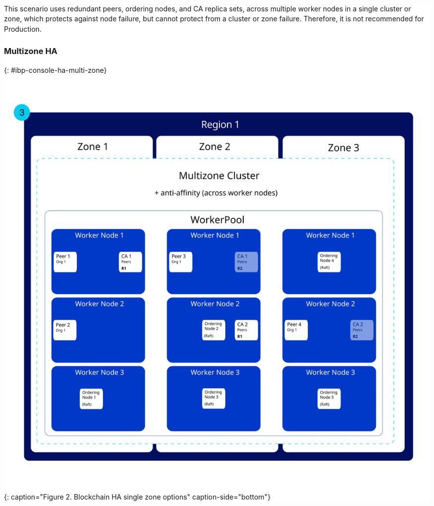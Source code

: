    This scenario uses redundant peers, ordering nodes, and CA replica sets, across multiple worker nodes in a single cluster or zone, which protects against node failure, but cannot protect from a cluster or zone failure.  Therefore, it is not recommended for Production.

### Multizone HA 
{: #ibp-console-ha-multi-zone}



![Blockchain HA single zone options](images/HA_Diagram_2.svg "Blockchain HA options"){: caption="Figure 2. Blockchain HA single zone options" caption-side="bottom"}
